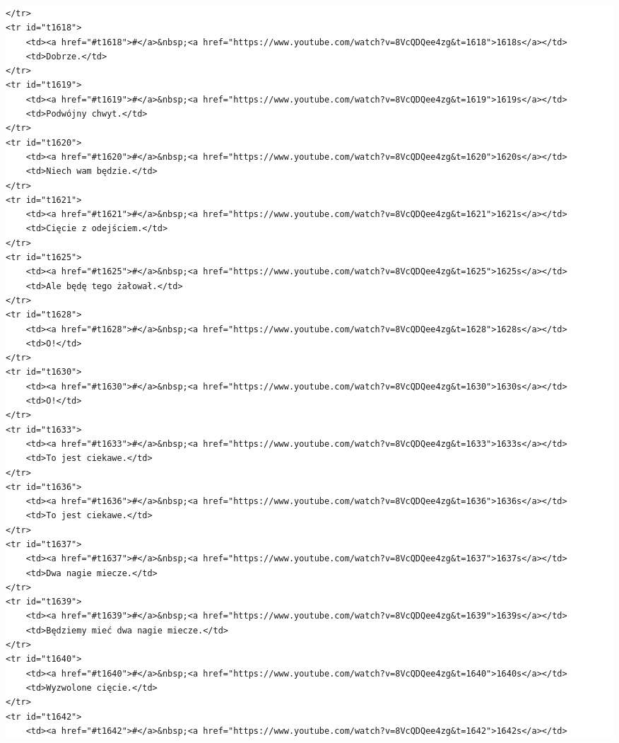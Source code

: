     </tr>
    <tr id="t1618">
        <td><a href="#t1618">#</a>&nbsp;<a href="https://www.youtube.com/watch?v=8VcQDQee4zg&t=1618">1618s</a></td>
        <td>Dobrze.</td>
    </tr>
    <tr id="t1619">
        <td><a href="#t1619">#</a>&nbsp;<a href="https://www.youtube.com/watch?v=8VcQDQee4zg&t=1619">1619s</a></td>
        <td>Podwójny chwyt.</td>
    </tr>
    <tr id="t1620">
        <td><a href="#t1620">#</a>&nbsp;<a href="https://www.youtube.com/watch?v=8VcQDQee4zg&t=1620">1620s</a></td>
        <td>Niech wam będzie.</td>
    </tr>
    <tr id="t1621">
        <td><a href="#t1621">#</a>&nbsp;<a href="https://www.youtube.com/watch?v=8VcQDQee4zg&t=1621">1621s</a></td>
        <td>Cięcie z odejściem.</td>
    </tr>
    <tr id="t1625">
        <td><a href="#t1625">#</a>&nbsp;<a href="https://www.youtube.com/watch?v=8VcQDQee4zg&t=1625">1625s</a></td>
        <td>Ale będę tego żałował.</td>
    </tr>
    <tr id="t1628">
        <td><a href="#t1628">#</a>&nbsp;<a href="https://www.youtube.com/watch?v=8VcQDQee4zg&t=1628">1628s</a></td>
        <td>O!</td>
    </tr>
    <tr id="t1630">
        <td><a href="#t1630">#</a>&nbsp;<a href="https://www.youtube.com/watch?v=8VcQDQee4zg&t=1630">1630s</a></td>
        <td>O!</td>
    </tr>
    <tr id="t1633">
        <td><a href="#t1633">#</a>&nbsp;<a href="https://www.youtube.com/watch?v=8VcQDQee4zg&t=1633">1633s</a></td>
        <td>To jest ciekawe.</td>
    </tr>
    <tr id="t1636">
        <td><a href="#t1636">#</a>&nbsp;<a href="https://www.youtube.com/watch?v=8VcQDQee4zg&t=1636">1636s</a></td>
        <td>To jest ciekawe.</td>
    </tr>
    <tr id="t1637">
        <td><a href="#t1637">#</a>&nbsp;<a href="https://www.youtube.com/watch?v=8VcQDQee4zg&t=1637">1637s</a></td>
        <td>Dwa nagie miecze.</td>
    </tr>
    <tr id="t1639">
        <td><a href="#t1639">#</a>&nbsp;<a href="https://www.youtube.com/watch?v=8VcQDQee4zg&t=1639">1639s</a></td>
        <td>Będziemy mieć dwa nagie miecze.</td>
    </tr>
    <tr id="t1640">
        <td><a href="#t1640">#</a>&nbsp;<a href="https://www.youtube.com/watch?v=8VcQDQee4zg&t=1640">1640s</a></td>
        <td>Wyzwolone cięcie.</td>
    </tr>
    <tr id="t1642">
        <td><a href="#t1642">#</a>&nbsp;<a href="https://www.youtube.com/watch?v=8VcQDQee4zg&t=1642">1642s</a></td>
